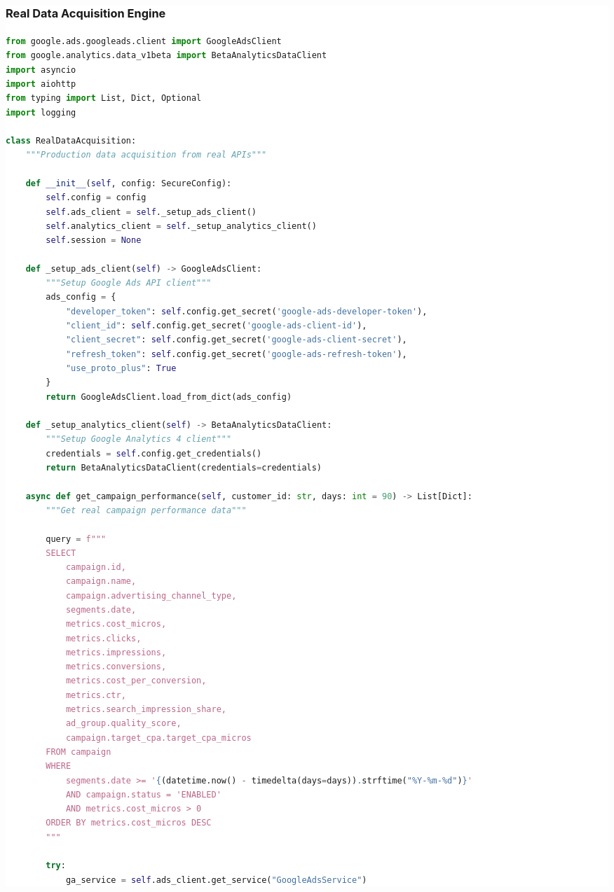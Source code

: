 ### Real Data Acquisition Engine

```python
from google.ads.googleads.client import GoogleAdsClient
from google.analytics.data_v1beta import BetaAnalyticsDataClient
import asyncio
import aiohttp
from typing import List, Dict, Optional
import logging

class RealDataAcquisition:
    """Production data acquisition from real APIs"""

    def __init__(self, config: SecureConfig):
        self.config = config
        self.ads_client = self._setup_ads_client()
        self.analytics_client = self._setup_analytics_client()
        self.session = None

    def _setup_ads_client(self) -> GoogleAdsClient:
        """Setup Google Ads API client"""
        ads_config = {
            "developer_token": self.config.get_secret('google-ads-developer-token'),
            "client_id": self.config.get_secret('google-ads-client-id'),
            "client_secret": self.config.get_secret('google-ads-client-secret'),
            "refresh_token": self.config.get_secret('google-ads-refresh-token'),
            "use_proto_plus": True
        }
        return GoogleAdsClient.load_from_dict(ads_config)

    def _setup_analytics_client(self) -> BetaAnalyticsDataClient:
        """Setup Google Analytics 4 client"""
        credentials = self.config.get_credentials()
        return BetaAnalyticsDataClient(credentials=credentials)

    async def get_campaign_performance(self, customer_id: str, days: int = 90) -> List[Dict]:
        """Get real campaign performance data"""

        query = f"""
        SELECT
            campaign.id,
            campaign.name,
            campaign.advertising_channel_type,
            segments.date,
            metrics.cost_micros,
            metrics.clicks,
            metrics.impressions,
            metrics.conversions,
            metrics.cost_per_conversion,
            metrics.ctr,
            metrics.search_impression_share,
            ad_group.quality_score,
            campaign.target_cpa.target_cpa_micros
        FROM campaign
        WHERE
            segments.date >= '{(datetime.now() - timedelta(days=days)).strftime("%Y-%m-%d")}'
            AND campaign.status = 'ENABLED'
            AND metrics.cost_micros > 0
        ORDER BY metrics.cost_micros DESC
        """

        try:
            ga_service = self.ads_client.get_service("GoogleAdsService")
```